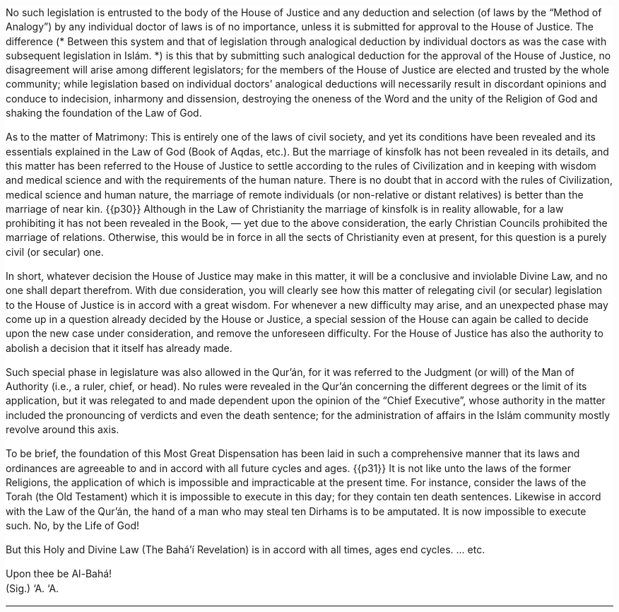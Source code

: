 No such legislation is entrusted to the body of the House of Justice and any deduction and selection (of laws by the “Method of Analogy”) by any individual doctor of laws is of no importance, unless it is submitted for approval to the House of Justice. The difference (* Between this system and that of legislation through analogical deduction by individual doctors as was the case with subsequent legislation in Islám. *) is this that by submitting such analogical deduction for the approval of the House of Justice, no disagreement will arise among different legislators; for the members of the House of Justice are elected and trusted by the whole community; while legislation based on individual doctors’ analogical deductions will necessarily result in discordant opinions and conduce to indecision, inharmony and dissension, destroying the oneness of the Word and the unity of the Religion of God and shaking the foundation of the Law of God.   

As to the matter of Matrimony: This is entirely one of the laws of civil society, and yet its conditions have been revealed and its essentials explained in the Law of God (Book of Aqdas, etc.). But the marriage of kinsfolk has not been revealed in its details, and this matter has been referred to the House of Justice to settle according to the rules of Civilization and in keeping with wisdom and medical science and with the requirements of the human nature. There is no doubt that in accord with the rules of Civilization, medical science and human nature, the marriage of remote individuals (or non-relative or distant relatives) is better than the marriage of near kin. {{p30}} Although in the Law of Christianity the marriage of kinsfolk is in reality allowable, for a law prohibiting it has not been revealed in the Book, — yet due to the above consideration, the early Christian Councils prohibited the marriage of relations. Otherwise, this would be in force in all the sects of Christianity even at present, for this question is a purely civil (or secular) one.   

In short, whatever decision the House of Justice may make in this matter, it will be a conclusive and inviolable Divine Law, and no one shall depart therefrom. With due consideration, you will clearly see how this matter of relegating civil (or secular) legislation to the House of Justice is in accord with a great wisdom. For whenever a new difficulty may arise, and an unexpected phase may come up in a question already decided by the House or Justice, a special session of the House can again be called to decide upon the new case under consideration, and remove the unforeseen difficulty. For the House of Justice has also the authority to abolish a decision that it itself has already made.   

Such special phase in legislature was also allowed in the Qur’án, for it was referred to the Judgment (or will) of the Man of Authority (i.e., a ruler, chief, or head). No rules were revealed in the Qur’án concerning the different degrees or the limit of its application, but it was relegated to and made dependent upon the opinion of the “Chief Executive”, whose authority in the matter included the pronouncing of verdicts and even the death sentence; for the administration of affairs in the Islám community mostly revolve around this axis.   

To be brief, the foundation of this Most Great Dispensation has been laid in such a comprehensive manner that its laws and ordinances are agreeable to and in accord with all future cycles and ages. {{p31}} It is not like unto the laws of the former Religions, the application of which is impossible and impracticable at the present time. For instance, consider the laws of the Torah (the Old Testament) which it is impossible to execute in this day; for they contain ten death sentences. Likewise in accord with the Law of the Qur’án, the hand of a man who may steal ten Dirhams is to be amputated. It is now impossible to execute such. No, by the Life of God!   

But this Holy and Divine Law (The Bahá’í Revelation) is in accord with all times, ages end cycles. ... etc.   

Upon thee be Al-Bahá!   <br>
(Sig.) ‘A. ‘A.   

------
